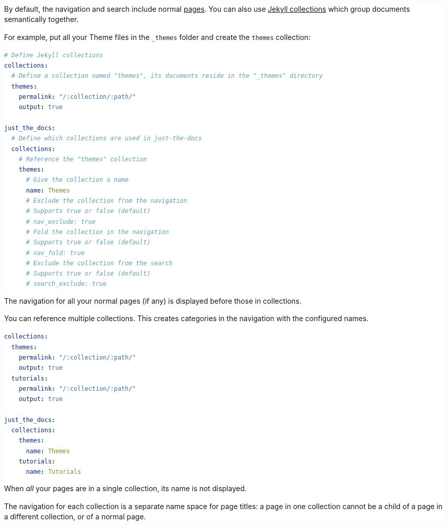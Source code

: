 By default, the navigation and search include normal [pages](https://jekyllrb.com/docs/pages/).
You can also use [Jekyll collections](https://jekyllrb.com/docs/collections/) which group documents semantically together.

For example, put all your Theme files in the `_themes` folder and create the `themes` collection:
```yaml
# Define Jekyll collections
collections:
  # Define a collection named "themes", its documents reside in the "_themes" directory
  themes:
    permalink: "/:collection/:path/"
    output: true

just_the_docs:
  # Define which collections are used in just-the-docs
  collections:
    # Reference the "themes" collection
    themes:
      # Give the collection a name
      name: Themes
      # Exclude the collection from the navigation
      # Supports true or false (default)
      # nav_exclude: true
      # Fold the collection in the navigation
      # Supports true or false (default)
      # nav_fold: true
      # Exclude the collection from the search
      # Supports true or false (default)
      # search_exclude: true
```
The navigation for all your normal pages (if any) is displayed before those in collections.

You can reference multiple collections.
This creates categories in the navigation with the configured names.
```yaml
collections:
  themes:
    permalink: "/:collection/:path/"
    output: true
  tutorials:
    permalink: "/:collection/:path/"
    output: true

just_the_docs:
  collections:
    themes:
      name: Themes
    tutorials:
      name: Tutorials
```
When *all* your pages are in a single collection, its name is not displayed.

The navigation for each collection is a separate name space for page titles: a page in one collection cannot be a child of a page in a different collection, or of a normal page.
